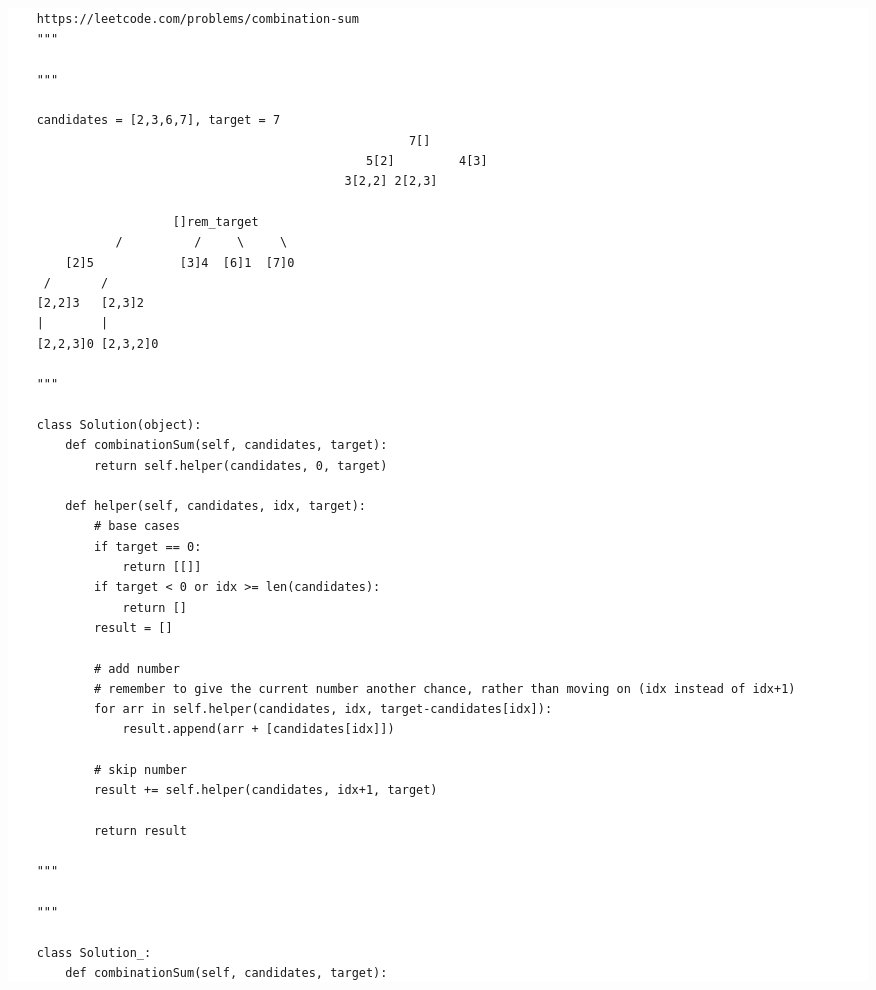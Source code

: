         https://leetcode.com/problems/combination-sum
        """
        
        """
        
        candidates = [2,3,6,7], target = 7
                                                            7[]
                                                      5[2]         4[3]
                                                   3[2,2] 2[2,3]
                                                  
                           []rem_target
                   /          /     \     \
            [2]5            [3]4  [6]1  [7]0
         /       /    
        [2,2]3   [2,3]2  
        |        |
        [2,2,3]0 [2,3,2]0
        
        """
        
        class Solution(object):
            def combinationSum(self, candidates, target):
                return self.helper(candidates, 0, target)
        
            def helper(self, candidates, idx, target):
                # base cases
                if target == 0:
                    return [[]]
                if target < 0 or idx >= len(candidates):
                    return []
                result = []
        
                # add number
                # remember to give the current number another chance, rather than moving on (idx instead of idx+1)
                for arr in self.helper(candidates, idx, target-candidates[idx]):
                    result.append(arr + [candidates[idx]])
        
                # skip number
                result += self.helper(candidates, idx+1, target)
        
                return result
        
        """ 
        
        """
        
        class Solution_:
            def combinationSum(self, candidates, target):
        